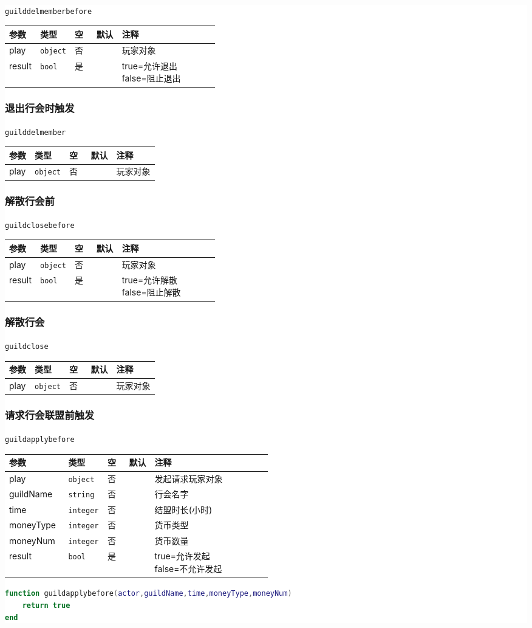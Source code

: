 `guilddelmemberbefore`

| 参数   | 类型     | 空   | 默认 | 注释                            |
| :----- | :------- | :--- | :--- | :------------------------------ |
| play   | `object` | 否   |      | 玩家对象                        |
| result | `bool`   | 是   |      | true=允许退出<br />false=阻止退出 |

### 退出行会时触发
`guilddelmember`

| 参数 | 类型     | 空   | 默认 | 注释     |
| :--- | :------- | :--- | :--- | :------- |
| play | `object` | 否   |      | 玩家对象 |

### 解散行会前
`guildclosebefore`

| 参数   | 类型     | 空   | 默认 | 注释                            |
| :----- | :------- | :--- | :--- | :------------------------------ |
| play   | `object` | 否   |      | 玩家对象                        |
| result | `bool`   | 是   |      | true=允许解散<br />false=阻止解散 |

### 解散行会

`guildclose`

| 参数 | 类型     | 空   | 默认 | 注释     |
| :--- | :------- | :--- | :--- | :------- |
| play | `object` | 否   |      | 玩家对象 |

### 请求行会联盟前触发

`guildapplybefore`

| 参数      | 类型      | 空   | 默认 | 注释                              |
| :-------- | :-------- | :--- | :--- | :-------------------------------- |
| play      | `object`  | 否   |      | 发起请求玩家对象                  |
| guildName | `string`  | 否   |      | 行会名字                          |
| time      | `integer` | 否   |      | 结盟时长(小时)                    |
| moneyType | `integer` | 否   |      | 货币类型                          |
| moneyNum  | `integer` | 否   |      | 货币数量                          |
| result    | `bool`    | 是   |      | true=允许发起<br />false=不允许发起 |
```lua
function guildapplybefore(actor,guildName,time,moneyType,moneyNum)
    return true
end
```
